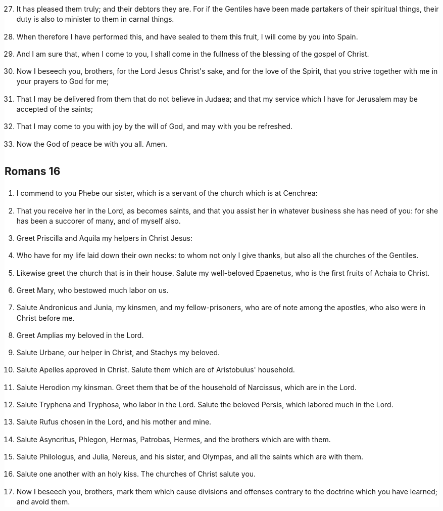 27. It has pleased them truly; and their debtors they are. For if the Gentiles have been made partakers of their spiritual things, their duty is also to minister to them in carnal things.

28. When therefore I have performed this, and have sealed to them this fruit, I will come by you into Spain.

29. And I am sure that, when I come to you, I shall come in the fullness of the blessing of the gospel of Christ.

30. Now I beseech you, brothers, for the Lord Jesus Christ's sake, and for the love of the Spirit, that you strive together with me in your prayers to God for me;

31. That I may be delivered from them that do not believe in Judaea; and that my service which I have for Jerusalem may be accepted of the saints;

32. That I may come to you with joy by the will of God, and may with you be refreshed.

33. Now the God of peace be with you all. Amen.

## Romans 16

1. I commend to you Phebe our sister, which is a servant of the church which is at Cenchrea:

2. That you receive her in the Lord, as becomes saints, and that you assist her in whatever business she has need of you: for she has been a succorer of many, and of myself also.

3. Greet Priscilla and Aquila my helpers in Christ Jesus:

4. Who have for my life laid down their own necks: to whom not only I give thanks, but also all the churches of the Gentiles.

5. Likewise greet the church that is in their house. Salute my well-beloved Epaenetus, who is the first fruits of Achaia to Christ.

6. Greet Mary, who bestowed much labor on us.

7. Salute Andronicus and Junia, my kinsmen, and my fellow-prisoners, who are of note among the apostles, who also were in Christ before me.

8. Greet Amplias my beloved in the Lord.

9. Salute Urbane, our helper in Christ, and Stachys my beloved.

10. Salute Apelles approved in Christ. Salute them which are of Aristobulus' household.

11. Salute Herodion my kinsman. Greet them that be of the household of Narcissus, which are in the Lord.

12. Salute Tryphena and Tryphosa, who labor in the Lord. Salute the beloved Persis, which labored much in the Lord.

13. Salute Rufus chosen in the Lord, and his mother and mine.

14. Salute Asyncritus, Phlegon, Hermas, Patrobas, Hermes, and the brothers which are with them.

15. Salute Philologus, and Julia, Nereus, and his sister, and Olympas, and all the saints which are with them.

16. Salute one another with an holy kiss. The churches of Christ salute you.

17. Now I beseech you, brothers, mark them which cause divisions and offenses contrary to the doctrine which you have learned; and avoid them.
